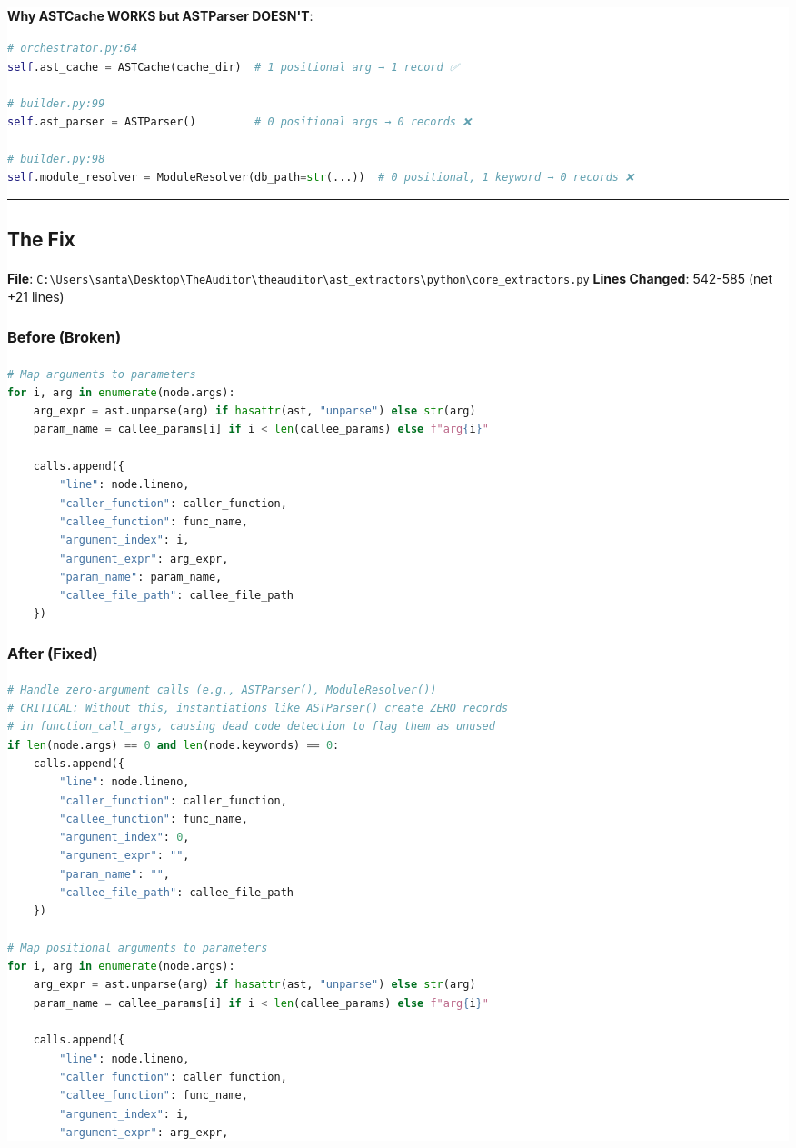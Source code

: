 **Why ASTCache WORKS but ASTParser DOESN'T**:
```python
# orchestrator.py:64
self.ast_cache = ASTCache(cache_dir)  # 1 positional arg → 1 record ✅

# builder.py:99
self.ast_parser = ASTParser()         # 0 positional args → 0 records ❌

# builder.py:98
self.module_resolver = ModuleResolver(db_path=str(...))  # 0 positional, 1 keyword → 0 records ❌
```

---

## The Fix

**File**: `C:\Users\santa\Desktop\TheAuditor\theauditor\ast_extractors\python\core_extractors.py`
**Lines Changed**: 542-585 (net +21 lines)

### Before (Broken)
```python
# Map arguments to parameters
for i, arg in enumerate(node.args):
    arg_expr = ast.unparse(arg) if hasattr(ast, "unparse") else str(arg)
    param_name = callee_params[i] if i < len(callee_params) else f"arg{i}"

    calls.append({
        "line": node.lineno,
        "caller_function": caller_function,
        "callee_function": func_name,
        "argument_index": i,
        "argument_expr": arg_expr,
        "param_name": param_name,
        "callee_file_path": callee_file_path
    })
```

### After (Fixed)
```python
# Handle zero-argument calls (e.g., ASTParser(), ModuleResolver())
# CRITICAL: Without this, instantiations like ASTParser() create ZERO records
# in function_call_args, causing dead code detection to flag them as unused
if len(node.args) == 0 and len(node.keywords) == 0:
    calls.append({
        "line": node.lineno,
        "caller_function": caller_function,
        "callee_function": func_name,
        "argument_index": 0,
        "argument_expr": "",
        "param_name": "",
        "callee_file_path": callee_file_path
    })

# Map positional arguments to parameters
for i, arg in enumerate(node.args):
    arg_expr = ast.unparse(arg) if hasattr(ast, "unparse") else str(arg)
    param_name = callee_params[i] if i < len(callee_params) else f"arg{i}"

    calls.append({
        "line": node.lineno,
        "caller_function": caller_function,
        "callee_function": func_name,
        "argument_index": i,
        "argument_expr": arg_expr,
```